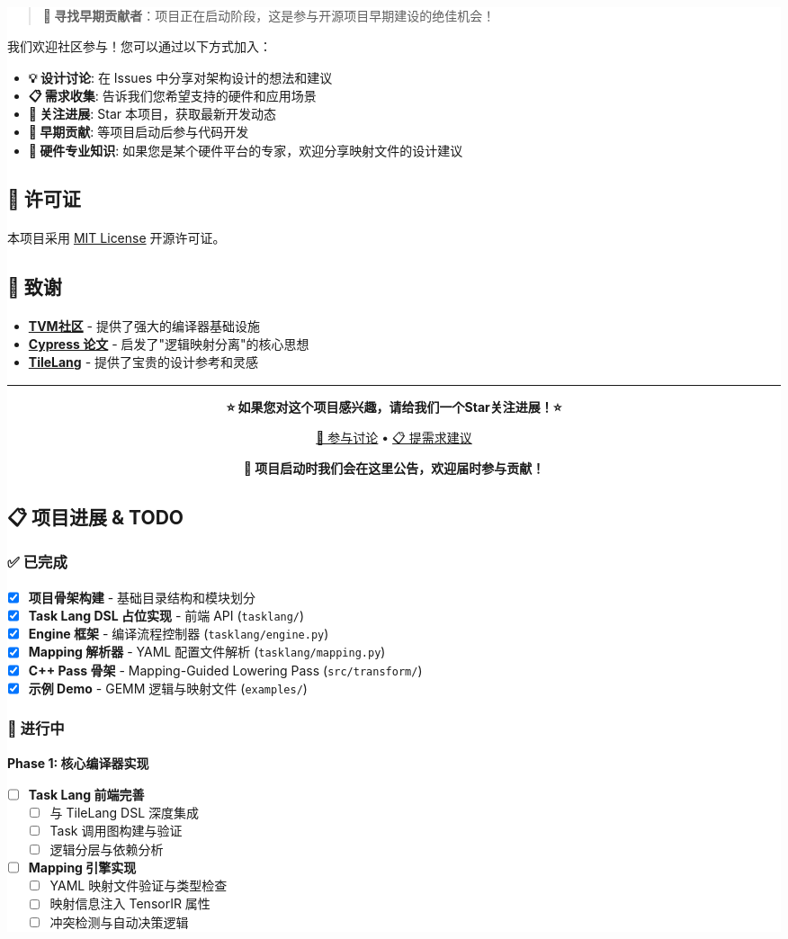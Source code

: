 > **🌟 寻找早期贡献者**：项目正在启动阶段，这是参与开源项目早期建设的绝佳机会！

我们欢迎社区参与！您可以通过以下方式加入：

- **💡 设计讨论**: 在 Issues 中分享对架构设计的想法和建议
- **📋 需求收集**: 告诉我们您希望支持的硬件和应用场景
- **👀 关注进展**: Star 本项目，获取最新开发动态
- **📝 早期贡献**: 等项目启动后参与代码开发
- **🎯 硬件专业知识**: 如果您是某个硬件平台的专家，欢迎分享映射文件的设计建议

## 📄 许可证

本项目采用 [MIT License](./LICENSE) 开源许可证。

## 🙏 致谢

- **[TVM社区](https://tvm.apache.org/)** - 提供了强大的编译器基础设施
- **[Cypress 论文](https://rohany.github.io/publications/pldi2025-cypress.pdf)** - 启发了"逻辑映射分离"的核心思想
- **[TileLang](https://github.com/tile-ai/tilelang)** - 提供了宝贵的设计参考和灵感

---

<div align="center">

**⭐ 如果您对这个项目感兴趣，请给我们一个Star关注进展！⭐**

[💬 参与讨论](https://github.com/AII-SDU/septran/issues) • 
[📋 提需求建议](https://github.com/AII-SDU/septran/issues)

**🚀 项目启动时我们会在这里公告，欢迎届时参与贡献！**

</div>

## 📋 项目进展 & TODO

### ✅ 已完成

- [x] **项目骨架构建** - 基础目录结构和模块划分
- [x] **Task Lang DSL 占位实现** - 前端 API (`tasklang/`) 
- [x] **Engine 框架** - 编译流程控制器 (`tasklang/engine.py`)
- [x] **Mapping 解析器** - YAML 配置文件解析 (`tasklang/mapping.py`)
- [x] **C++ Pass 骨架** - Mapping-Guided Lowering Pass (`src/transform/`)
- [x] **示例 Demo** - GEMM 逻辑与映射文件 (`examples/`)

### 🚧 进行中

**Phase 1: 核心编译器实现**
- [ ] **Task Lang 前端完善**
  - [ ] 与 TileLang DSL 深度集成
  - [ ] Task 调用图构建与验证
  - [ ] 逻辑分层与依赖分析

- [ ] **Mapping 引擎实现**
  - [ ] YAML 映射文件验证与类型检查
  - [ ] 映射信息注入 TensorIR 属性
  - [ ] 冲突检测与自动决策逻辑
